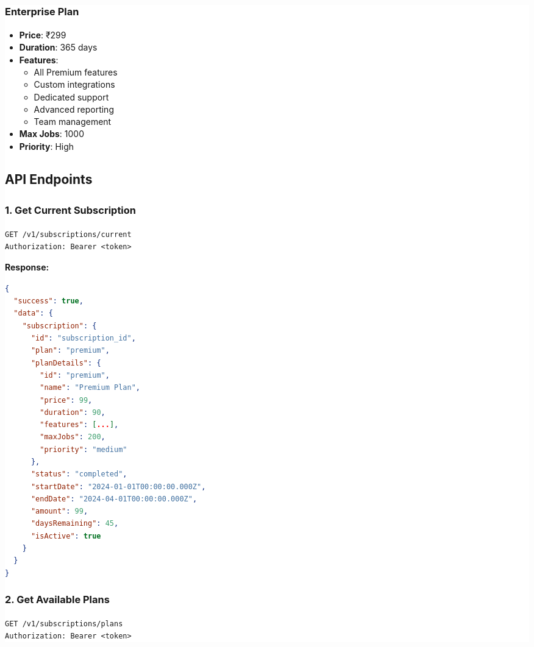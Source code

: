 ### Enterprise Plan
- **Price**: ₹299
- **Duration**: 365 days
- **Features**:
  - All Premium features
  - Custom integrations
  - Dedicated support
  - Advanced reporting
  - Team management
- **Max Jobs**: 1000
- **Priority**: High

## API Endpoints

### 1. Get Current Subscription
```http
GET /v1/subscriptions/current
Authorization: Bearer <token>
```

**Response:**
```json
{
  "success": true,
  "data": {
    "subscription": {
      "id": "subscription_id",
      "plan": "premium",
      "planDetails": {
        "id": "premium",
        "name": "Premium Plan",
        "price": 99,
        "duration": 90,
        "features": [...],
        "maxJobs": 200,
        "priority": "medium"
      },
      "status": "completed",
      "startDate": "2024-01-01T00:00:00.000Z",
      "endDate": "2024-04-01T00:00:00.000Z",
      "amount": 99,
      "daysRemaining": 45,
      "isActive": true
    }
  }
}
```

### 2. Get Available Plans
```http
GET /v1/subscriptions/plans
Authorization: Bearer <token>
```
